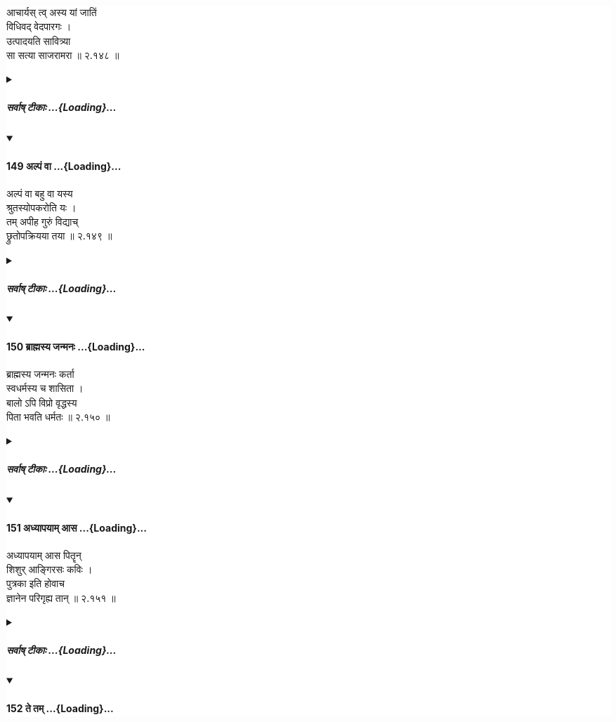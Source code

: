 
आचार्यस् त्व् अस्य यां जातिं  
विधिवद् वेदपारगः ।  
उत्पादयति सावित्र्या  
सा सत्या साजरामरा  ॥ २.१४८ ॥
</details>
</div>
<div class="js_include collapsed" newlevelforh1="5" title="सर्वाष् टीकाः" unfilled url="/kalpAntaram/smRtiH/manuH/sarvASh_TIkAH/02/148_AchAryas_tv.md">
<details><summary><h5>सर्वाष् टीकाः ...{Loading}...</h5></summary></details>
</div>
<div class="js_include" includetitle="true" newlevelforh1="4" unfilled url="/kalpAntaram/smRtiH/manuH/vishvAsa-prastutiH/02/149_alpaM_vA.md">
<details open><summary><h4>149 अल्पं वा ...{Loading}...</h4></summary>


अल्पं वा बहु वा यस्य  
श्रुतस्योपकरोति यः ।  
तम् अपीह गुरुं विद्याच्  
छ्रुतोपक्रियया तया  ॥ २.१४९ ॥
</details>
</div>
<div class="js_include collapsed" newlevelforh1="5" title="सर्वाष् टीकाः" unfilled url="/kalpAntaram/smRtiH/manuH/sarvASh_TIkAH/02/149_alpaM_vA.md">
<details><summary><h5>सर्वाष् टीकाः ...{Loading}...</h5></summary></details>
</div>
<div class="js_include" includetitle="true" newlevelforh1="4" unfilled url="/kalpAntaram/smRtiH/manuH/vishvAsa-prastutiH/02/150_brAhmasya_janmanaH.md">
<details open><summary><h4>150 ब्राह्मस्य जन्मनः ...{Loading}...</h4></summary>


ब्राह्मस्य जन्मनः कर्ता  
स्वधर्मस्य च शासिता ।  
बालो ऽपि विप्रो वृद्धस्य  
पिता भवति धर्मतः  ॥ २.१५० ॥
</details>
</div>
<div class="js_include collapsed" newlevelforh1="5" title="सर्वाष् टीकाः" unfilled url="/kalpAntaram/smRtiH/manuH/sarvASh_TIkAH/02/150_brAhmasya_janmanaH.md">
<details><summary><h5>सर्वाष् टीकाः ...{Loading}...</h5></summary></details>
</div>
<div class="js_include" includetitle="true" newlevelforh1="4" unfilled url="/kalpAntaram/smRtiH/manuH/vishvAsa-prastutiH/02/151_adhyApayAm_Asa.md">
<details open><summary><h4>151 अध्यापयाम् आस ...{Loading}...</h4></summary>


अध्यापयाम् आस पितॄन्  
शिशुर् आङ्गिरसः कविः ।  
पुत्रका इति होवाच  
ज्ञानेन परिगृह्य तान्  ॥ २.१५१ ॥
</details>
</div>
<div class="js_include collapsed" newlevelforh1="5" title="सर्वाष् टीकाः" unfilled url="/kalpAntaram/smRtiH/manuH/sarvASh_TIkAH/02/151_adhyApayAm_Asa.md">
<details><summary><h5>सर्वाष् टीकाः ...{Loading}...</h5></summary></details>
</div>
<div class="js_include" includetitle="true" newlevelforh1="4" unfilled url="/kalpAntaram/smRtiH/manuH/vishvAsa-prastutiH/02/152_te_tam.md">
<details open><summary><h4>152 ते तम् ...{Loading}...</h4></summary>
